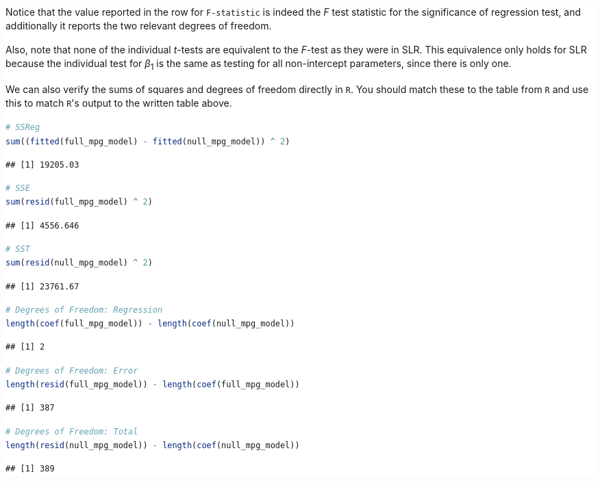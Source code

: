 Notice that the value reported in the row for `F-statistic` is indeed the $F$ test statistic for the significance of regression test, and additionally it reports the two relevant degrees of freedom.

Also, note that none of the individual $t$-tests are equivalent to the $F$-test as they were in SLR. This equivalence only holds for SLR because the individual test for $\beta_1$ is the same as testing for all non-intercept parameters, since there is only one.

We can also verify the sums of squares and degrees of freedom directly in `R`. You should match these to the table from `R` and use this to match `R`'s output to the written table above. 


```r
# SSReg
sum((fitted(full_mpg_model) - fitted(null_mpg_model)) ^ 2)
```

```
## [1] 19205.03
```

```r
# SSE
sum(resid(full_mpg_model) ^ 2)
```

```
## [1] 4556.646
```

```r
# SST
sum(resid(null_mpg_model) ^ 2)
```

```
## [1] 23761.67
```

```r
# Degrees of Freedom: Regression
length(coef(full_mpg_model)) - length(coef(null_mpg_model))
```

```
## [1] 2
```

```r
# Degrees of Freedom: Error
length(resid(full_mpg_model)) - length(coef(full_mpg_model))
```

```
## [1] 387
```

```r
# Degrees of Freedom: Total
length(resid(null_mpg_model)) - length(coef(null_mpg_model))
```

```
## [1] 389
```
